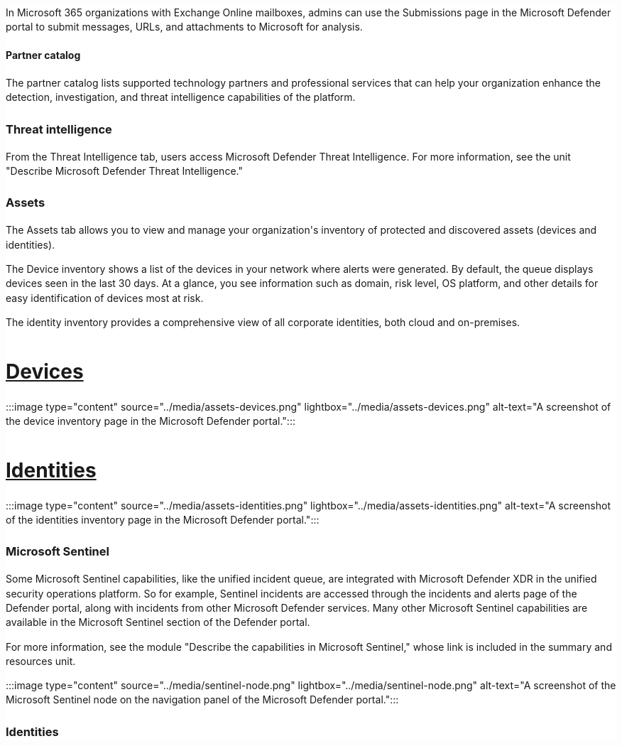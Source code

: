 In Microsoft 365 organizations with Exchange Online mailboxes, admins can use the Submissions page in the Microsoft Defender portal to submit messages, URLs, and attachments to Microsoft for analysis.

#### Partner catalog

The partner catalog lists supported technology partners and professional services that can help your organization enhance the detection, investigation, and threat intelligence capabilities of the platform.

### Threat intelligence

From the Threat Intelligence tab, users access Microsoft Defender Threat Intelligence. For more information, see the unit "Describe Microsoft Defender Threat Intelligence."

### Assets

The Assets tab allows you to view and manage your organization's inventory of protected and discovered assets (devices and identities).

The Device inventory shows a list of the devices in your network where alerts were generated. By default, the queue displays devices seen in the last 30 days. At a glance, you see information such as domain, risk level, OS platform, and other details for easy identification of devices most at risk.

The identity inventory provides a comprehensive view of all corporate identities, both cloud and on-premises.

# [Devices](#tab/devices)
:::image type="content" source="../media/assets-devices.png" lightbox="../media/assets-devices.png" alt-text="A screenshot of the device inventory page in the Microsoft Defender portal.":::

# [Identities](#tab/identities)
:::image type="content" source="../media/assets-identities.png" lightbox="../media/assets-identities.png" alt-text="A screenshot of the identities inventory page in the Microsoft Defender portal.":::

### Microsoft Sentinel

Some Microsoft Sentinel capabilities, like the unified incident queue, are integrated with Microsoft Defender XDR in the unified security operations platform. So for example, Sentinel incidents are accessed through the incidents and alerts page of the Defender portal, along with incidents from other Microsoft Defender services. Many other Microsoft Sentinel capabilities are available in the Microsoft Sentinel section of the Defender portal.

For more information, see the module "Describe the capabilities in Microsoft Sentinel," whose link is included in the summary and resources unit.

:::image type="content" source="../media/sentinel-node.png" lightbox="../media/sentinel-node.png" alt-text="A screenshot of the Microsoft Sentinel node on the navigation panel of the Microsoft Defender portal.":::

### Identities

